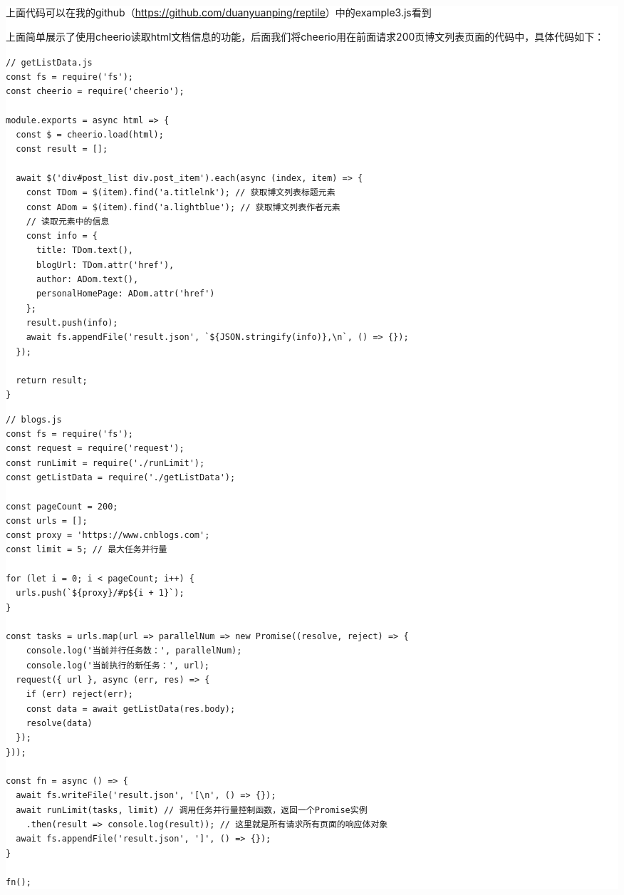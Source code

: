 上面代码可以在我的github（<https://github.com/duanyuanping/reptile>）中的example3.js看到

上面简单展示了使用cheerio读取html文档信息的功能，后面我们将cheerio用在前面请求200页博文列表页面的代码中，具体代码如下：

```
// getListData.js
const fs = require('fs');
const cheerio = require('cheerio');

module.exports = async html => {
  const $ = cheerio.load(html);
  const result = [];
  
  await $('div#post_list div.post_item').each(async (index, item) => {
    const TDom = $(item).find('a.titlelnk'); // 获取博文列表标题元素
    const ADom = $(item).find('a.lightblue'); // 获取博文列表作者元素
    // 读取元素中的信息
    const info = {
      title: TDom.text(),
      blogUrl: TDom.attr('href'),
      author: ADom.text(),
      personalHomePage: ADom.attr('href')
    };
    result.push(info);
    await fs.appendFile('result.json', `${JSON.stringify(info)},\n`, () => {});
  });

  return result;
}
```

```
// blogs.js
const fs = require('fs');
const request = require('request');
const runLimit = require('./runLimit');
const getListData = require('./getListData');

const pageCount = 200;
const urls = [];
const proxy = 'https://www.cnblogs.com';
const limit = 5; // 最大任务并行量

for (let i = 0; i < pageCount; i++) {
  urls.push(`${proxy}/#p${i + 1}`);
}

const tasks = urls.map(url => parallelNum => new Promise((resolve, reject) => {
	console.log('当前并行任务数：', parallelNum);
	console.log('当前执行的新任务：', url);
  request({ url }, async (err, res) => {
  	if (err) reject(err);
    const data = await getListData(res.body);
  	resolve(data)
  });
}));

const fn = async () => {
  await fs.writeFile('result.json', '[\n', () => {});
  await runLimit(tasks, limit) // 调用任务并行量控制函数，返回一个Promise实例
    .then(result => console.log(result)); // 这里就是所有请求所有页面的响应体对象
  await fs.appendFile('result.json', ']', () => {});
}

fn();
```